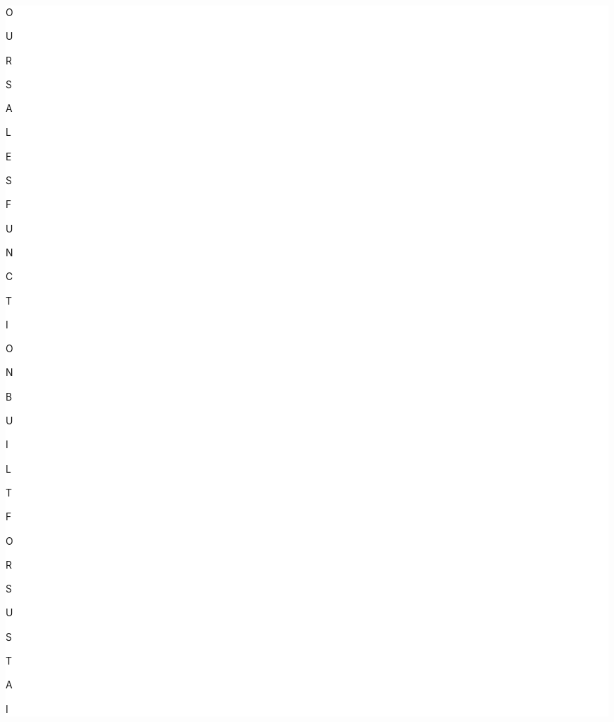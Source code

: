 O

U

R

 

S

A

L

E

S

 

F

U

N

C

T

I

O

N

 

B

U

I

L

T

 

F

O

R

 

S

U

S

T

A

I
